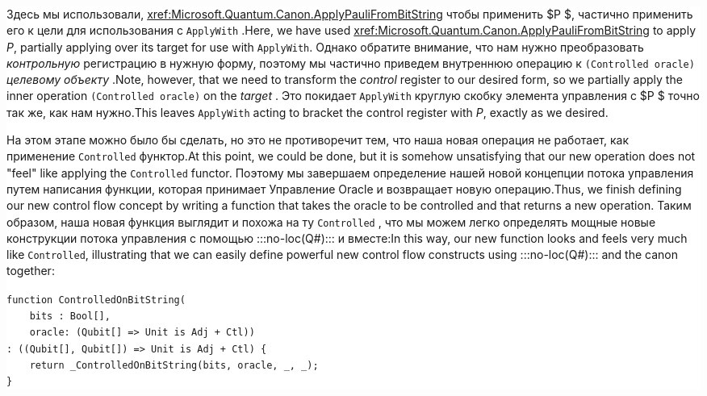 <span data-ttu-id="7e2f8-174">Здесь мы использовали, <xref:Microsoft.Quantum.Canon.ApplyPauliFromBitString> чтобы применить $P $, частично применить его к цели для использования с `ApplyWith` .</span><span class="sxs-lookup"><span data-stu-id="7e2f8-174">Here, we have used <xref:Microsoft.Quantum.Canon.ApplyPauliFromBitString> to apply $P$, partially applying over its target for use with `ApplyWith`.</span></span>
<span data-ttu-id="7e2f8-175">Однако обратите внимание, что нам нужно преобразовать *контрольную* регистрацию в нужную форму, поэтому мы частично приведем внутреннюю операцию к `(Controlled oracle)` *целевому объекту* .</span><span class="sxs-lookup"><span data-stu-id="7e2f8-175">Note, however, that we need to transform the *control* register to our desired form, so we partially apply the inner operation `(Controlled oracle)` on the *target* .</span></span>
<span data-ttu-id="7e2f8-176">Это покидает `ApplyWith` круглую скобку элемента управления с $P $ точно так же, как нам нужно.</span><span class="sxs-lookup"><span data-stu-id="7e2f8-176">This leaves `ApplyWith` acting to bracket the control register with $P$, exactly as we desired.</span></span>

<span data-ttu-id="7e2f8-177">На этом этапе можно было бы сделать, но это не противоречит тем, что наша новая операция не работает, как применение `Controlled` функтор.</span><span class="sxs-lookup"><span data-stu-id="7e2f8-177">At this point, we could be done, but it is somehow unsatisfying that our new operation does not "feel" like applying the `Controlled` functor.</span></span>
<span data-ttu-id="7e2f8-178">Поэтому мы завершаем определение нашей новой концепции потока управления путем написания функции, которая принимает Управление Oracle и возвращает новую операцию.</span><span class="sxs-lookup"><span data-stu-id="7e2f8-178">Thus, we finish defining our new control flow concept by writing a function that takes the oracle to be controlled and that returns a new operation.</span></span>
<span data-ttu-id="7e2f8-179">Таким образом, наша новая функция выглядит и похожа на ту `Controlled` , что мы можем легко определять мощные новые конструкции потока управления с помощью :::no-loc(Q#)::: и вместе:</span><span class="sxs-lookup"><span data-stu-id="7e2f8-179">In this way, our new function looks and feels very much like `Controlled`, illustrating that we can easily define powerful new control flow constructs using :::no-loc(Q#)::: and the canon together:</span></span>

```qsharp
function ControlledOnBitString(
    bits : Bool[],
    oracle: (Qubit[] => Unit is Adj + Ctl))
: ((Qubit[], Qubit[]) => Unit is Adj + Ctl) {
    return _ControlledOnBitString(bits, oracle, _, _);
}
```
